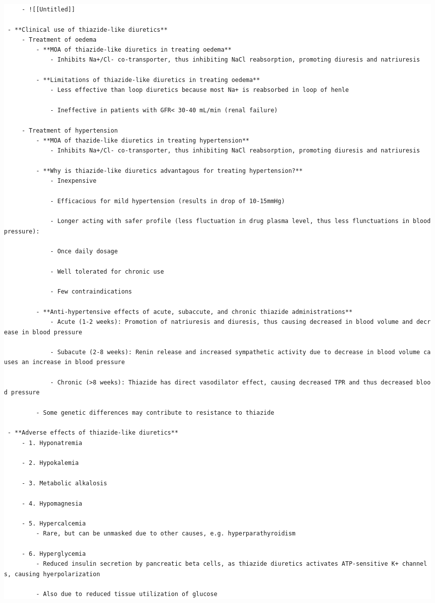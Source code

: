 		 - ![[Untitled]]

	 - **Clinical use of thiazide-like diuretics**
		 - Treatment of oedema
			 - **MOA of thiazide-like diuretics in treating oedema**
				 - Inhibits Na+/Cl- co-transporter, thus inhibiting NaCl reabsorption, promoting diuresis and natriuresis

			 - **Limitations of thiazide-like diuretics in treating oedema**
				 - Less effective than loop diuretics because most Na+ is reabsorbed in loop of henle

				 - Ineffective in patients with GFR< 30-40 mL/min (renal failure)

		 - Treatment of hypertension
			 - **MOA of thazide-like diuretics in treating hypertension**
				 - Inhibits Na+/Cl- co-transporter, thus inhibiting NaCl reabsorption, promoting diuresis and natriuresis

			 - **Why is thiazide-like diuretics advantagous for treating hypertension?**
				 - Inexpensive

				 - Efficacious for mild hypertension (results in drop of 10-15mmHg)

				 - Longer acting with safer profile (less fluctuation in drug plasma level, thus less flunctuations in blood pressure):

				 - Once daily dosage

				 - Well tolerated for chronic use

				 - Few contraindications

			 - **Anti-hypertensive effects of acute, subaccute, and chronic thiazide administrations**
				 - Acute (1-2 weeks): Promotion of natriuresis and diuresis, thus causing decreased in blood volume and decrease in blood pressure

				 - Subacute (2-8 weeks): Renin release and increased sympathetic activity due to decrease in blood volume causes an increase in blood pressure

				 - Chronic (>8 weeks): Thiazide has direct vasodilator effect, causing decreased TPR and thus decreased blood pressure

			 - Some genetic differences may contribute to resistance to thiazide

	 - **Adverse effects of thiazide-like diuretics**
		 - 1. Hyponatremia

		 - 2. Hypokalemia

		 - 3. Metabolic alkalosis

		 - 4. Hypomagnesia

		 - 5. Hypercalcemia
			 - Rare, but can be unmasked due to other causes, e.g. hyperparathyroidism

		 - 6. Hyperglycemia
			 - Reduced insulin secretion by pancreatic beta cells, as thiazide diuretics activates ATP-sensitive K+ channels, causing hyerpolarization

			 - Also due to reduced tissue utilization of glucose
